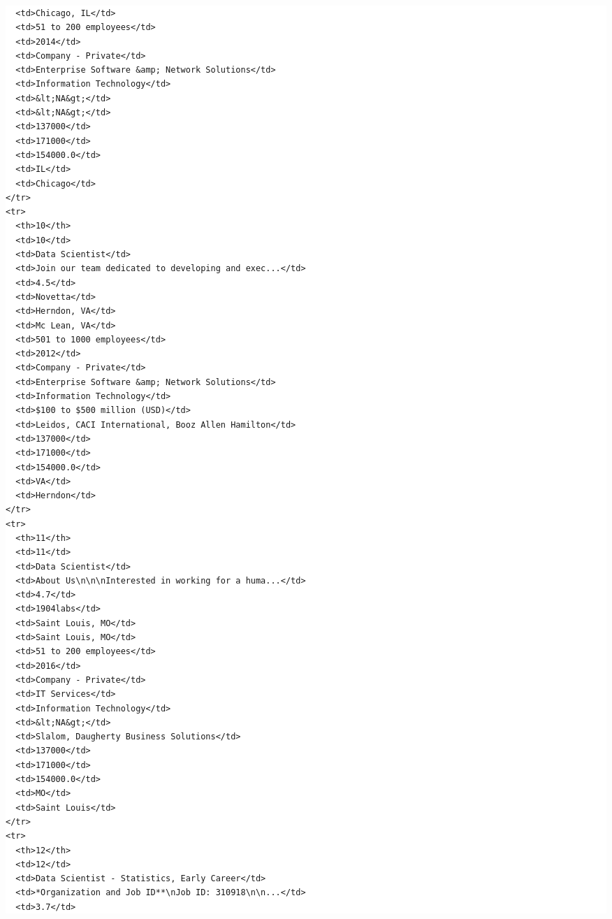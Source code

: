       <td>Chicago, IL</td>
      <td>51 to 200 employees</td>
      <td>2014</td>
      <td>Company - Private</td>
      <td>Enterprise Software &amp; Network Solutions</td>
      <td>Information Technology</td>
      <td>&lt;NA&gt;</td>
      <td>&lt;NA&gt;</td>
      <td>137000</td>
      <td>171000</td>
      <td>154000.0</td>
      <td>IL</td>
      <td>Chicago</td>
    </tr>
    <tr>
      <th>10</th>
      <td>10</td>
      <td>Data Scientist</td>
      <td>Join our team dedicated to developing and exec...</td>
      <td>4.5</td>
      <td>Novetta</td>
      <td>Herndon, VA</td>
      <td>Mc Lean, VA</td>
      <td>501 to 1000 employees</td>
      <td>2012</td>
      <td>Company - Private</td>
      <td>Enterprise Software &amp; Network Solutions</td>
      <td>Information Technology</td>
      <td>$100 to $500 million (USD)</td>
      <td>Leidos, CACI International, Booz Allen Hamilton</td>
      <td>137000</td>
      <td>171000</td>
      <td>154000.0</td>
      <td>VA</td>
      <td>Herndon</td>
    </tr>
    <tr>
      <th>11</th>
      <td>11</td>
      <td>Data Scientist</td>
      <td>About Us\n\n\nInterested in working for a huma...</td>
      <td>4.7</td>
      <td>1904labs</td>
      <td>Saint Louis, MO</td>
      <td>Saint Louis, MO</td>
      <td>51 to 200 employees</td>
      <td>2016</td>
      <td>Company - Private</td>
      <td>IT Services</td>
      <td>Information Technology</td>
      <td>&lt;NA&gt;</td>
      <td>Slalom, Daugherty Business Solutions</td>
      <td>137000</td>
      <td>171000</td>
      <td>154000.0</td>
      <td>MO</td>
      <td>Saint Louis</td>
    </tr>
    <tr>
      <th>12</th>
      <td>12</td>
      <td>Data Scientist - Statistics, Early Career</td>
      <td>*Organization and Job ID**\nJob ID: 310918\n\n...</td>
      <td>3.7</td>